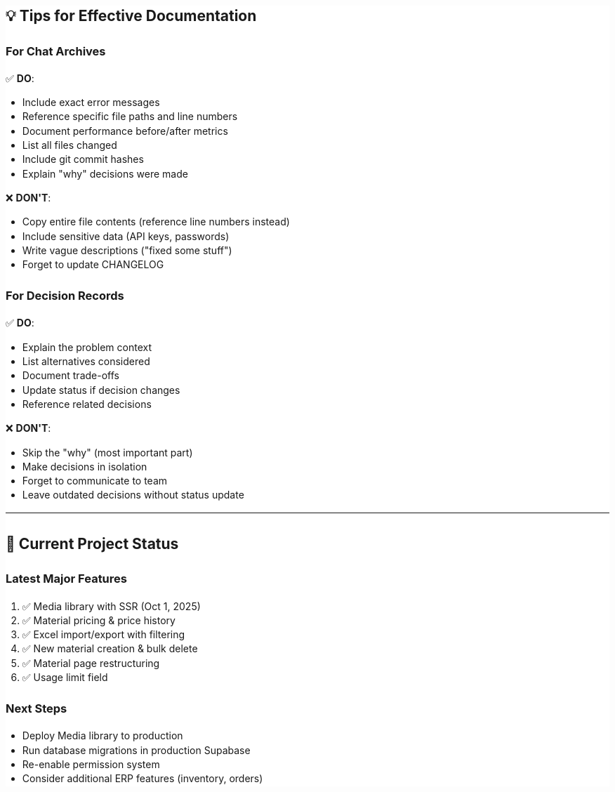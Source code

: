 
## 💡 Tips for Effective Documentation

### For Chat Archives
✅ **DO**:
- Include exact error messages
- Reference specific file paths and line numbers
- Document performance before/after metrics
- List all files changed
- Include git commit hashes
- Explain "why" decisions were made

❌ **DON'T**:
- Copy entire file contents (reference line numbers instead)
- Include sensitive data (API keys, passwords)
- Write vague descriptions ("fixed some stuff")
- Forget to update CHANGELOG

### For Decision Records
✅ **DO**:
- Explain the problem context
- List alternatives considered
- Document trade-offs
- Update status if decision changes
- Reference related decisions

❌ **DON'T**:
- Skip the "why" (most important part)
- Make decisions in isolation
- Forget to communicate to team
- Leave outdated decisions without status update

---

## 🎯 Current Project Status

### Latest Major Features
1. ✅ Media library with SSR (Oct 1, 2025)
2. ✅ Material pricing & price history
3. ✅ Excel import/export with filtering
4. ✅ New material creation & bulk delete
5. ✅ Material page restructuring
6. ✅ Usage limit field

### Next Steps
- Deploy Media library to production
- Run database migrations in production Supabase
- Re-enable permission system
- Consider additional ERP features (inventory, orders)
